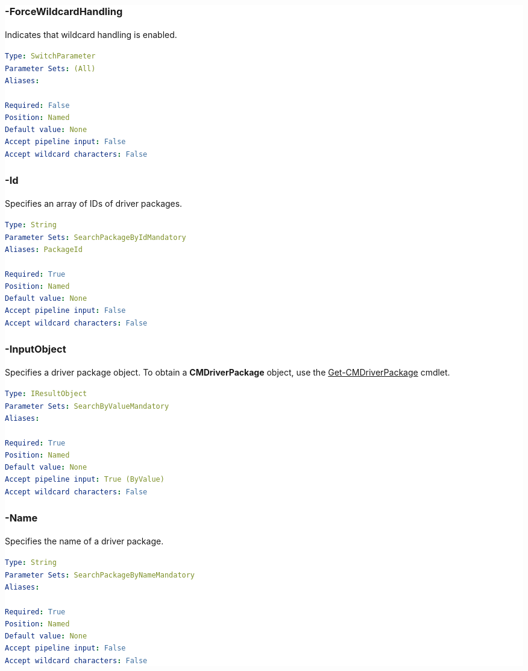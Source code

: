 ### -ForceWildcardHandling
Indicates that wildcard handling is enabled.

```yaml
Type: SwitchParameter
Parameter Sets: (All)
Aliases: 

Required: False
Position: Named
Default value: None
Accept pipeline input: False
Accept wildcard characters: False
```

### -Id
Specifies an array of IDs of driver packages.

```yaml
Type: String
Parameter Sets: SearchPackageByIdMandatory
Aliases: PackageId

Required: True
Position: Named
Default value: None
Accept pipeline input: False
Accept wildcard characters: False
```

### -InputObject
Specifies a driver package object.
To obtain a **CMDriverPackage** object, use the [Get-CMDriverPackage](./Get-CMDriverPackage.md) cmdlet.

```yaml
Type: IResultObject
Parameter Sets: SearchByValueMandatory
Aliases: 

Required: True
Position: Named
Default value: None
Accept pipeline input: True (ByValue)
Accept wildcard characters: False
```

### -Name
Specifies the name of a driver package.

```yaml
Type: String
Parameter Sets: SearchPackageByNameMandatory
Aliases: 

Required: True
Position: Named
Default value: None
Accept pipeline input: False
Accept wildcard characters: False
```
